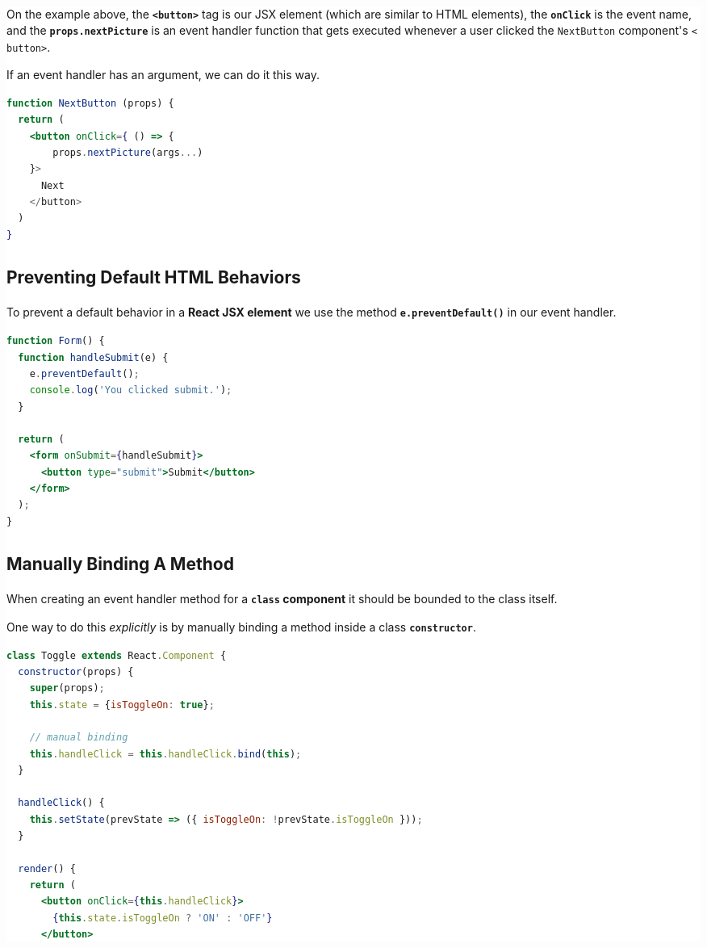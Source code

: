 On the example above, the **`<button>`** tag is our JSX element (which are similar 
to HTML elements), the **`onClick`** is the event name, and the
**`props.nextPicture`** is an event handler function that gets 
executed whenever a user clicked the `NextButton` component's `<button>`.

If an event handler has an argument, we can do it this way.

```jsx
function NextButton (props) {
  return (
    <button onClick={ () => {
        props.nextPicture(args...)
    }>
      Next
    </button>
  )
}
```

## **Preventing Default HTML Behaviors**

To prevent a default behavior in a **React JSX element** we use the method
**`e.preventDefault()`** in our event handler.

```jsx
function Form() {
  function handleSubmit(e) {
    e.preventDefault();
    console.log('You clicked submit.');
  }

  return (
    <form onSubmit={handleSubmit}>
      <button type="submit">Submit</button>
    </form>
  );
}
```

## **Manually Binding A Method**

When creating an event handler method for a **`class` component** it should
be bounded to the class itself.

One way to do this _explicitly_ is by manually binding a method inside a class
**`constructor`**.

```jsx
class Toggle extends React.Component {
  constructor(props) {
    super(props);
    this.state = {isToggleOn: true};

    // manual binding
    this.handleClick = this.handleClick.bind(this);
  }

  handleClick() {
    this.setState(prevState => ({ isToggleOn: !prevState.isToggleOn }));
  }

  render() {
    return (
      <button onClick={this.handleClick}>
        {this.state.isToggleOn ? 'ON' : 'OFF'}
      </button>
```